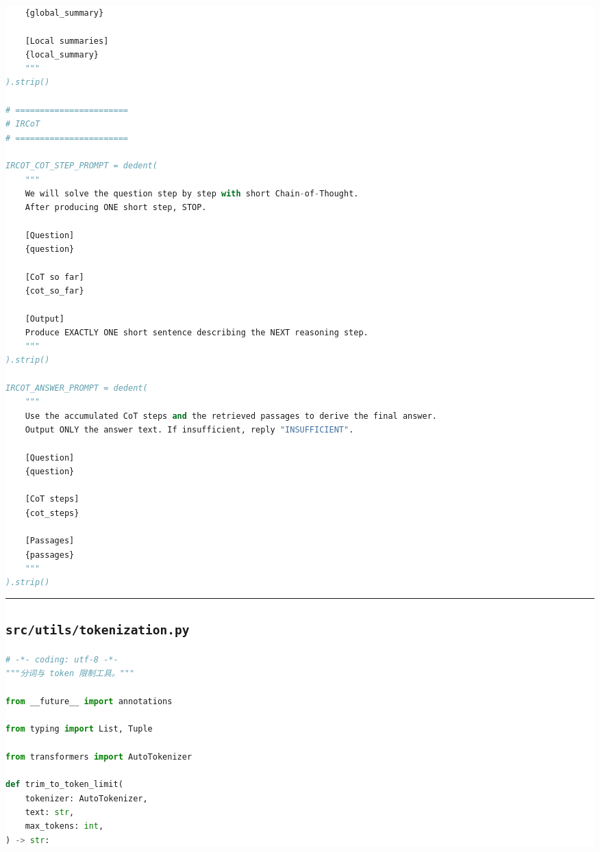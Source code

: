 ```python
    {global_summary}

    [Local summaries]
    {local_summary}
    """
).strip()

# =======================
# IRCoT
# =======================

IRCOT_COT_STEP_PROMPT = dedent(
    """
    We will solve the question step by step with short Chain-of-Thought.
    After producing ONE short step, STOP.

    [Question]
    {question}

    [CoT so far]
    {cot_so_far}

    [Output]
    Produce EXACTLY ONE short sentence describing the NEXT reasoning step.
    """
).strip()

IRCOT_ANSWER_PROMPT = dedent(
    """
    Use the accumulated CoT steps and the retrieved passages to derive the final answer.
    Output ONLY the answer text. If insufficient, reply "INSUFFICIENT".

    [Question]
    {question}

    [CoT steps]
    {cot_steps}

    [Passages]
    {passages}
    """
).strip()
```

* * *

`src/utils/tokenization.py`
---------------------------

```python
# -*- coding: utf-8 -*-
"""分词与 token 限制工具。"""

from __future__ import annotations

from typing import List, Tuple

from transformers import AutoTokenizer

def trim_to_token_limit(
    tokenizer: AutoTokenizer,
    text: str,
    max_tokens: int,
) -> str:
```
